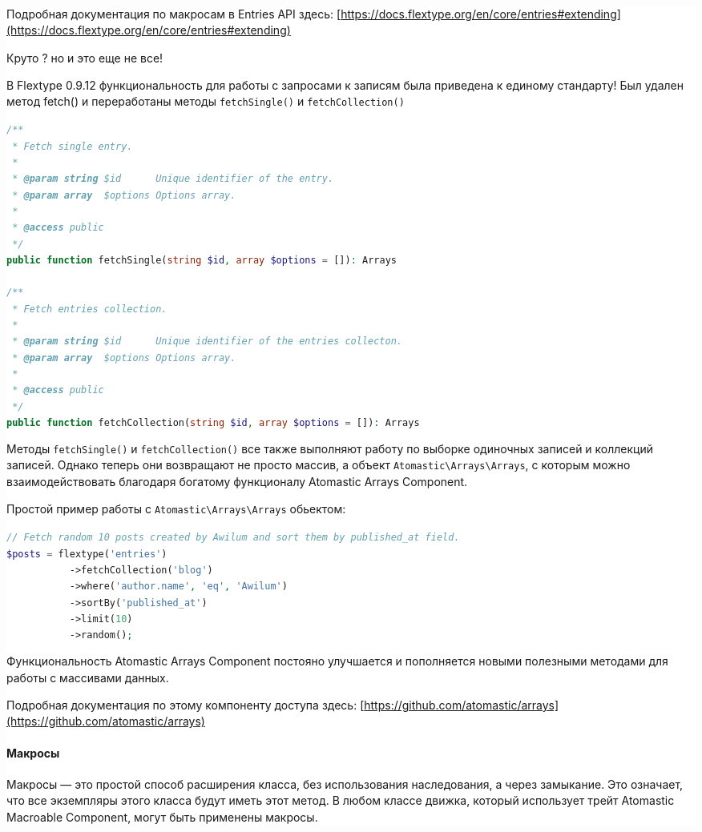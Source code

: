 Подробная документация по макросам в Entries API здесь: [https://docs.flextype.org/en/core/entries#extending](https://docs.flextype.org/en/core/entries#extending)  

Круто ? но и это еще не все!  

В Flextype 0.9.12 функциональность для работы с запросами к записям была приведена к единому стандарту! Был удален метод fetch() и переработаны методы `fetchSingle()` и `fetchCollection()`  

```php
/**
 * Fetch single entry.
 *
 * @param string $id      Unique identifier of the entry.
 * @param array  $options Options array.
 *
 * @access public
 */
public function fetchSingle(string $id, array $options = []): Arrays

/**
 * Fetch entries collection.
 *
 * @param string $id      Unique identifier of the entries collecton.
 * @param array  $options Options array.
 *
 * @access public
 */
public function fetchCollection(string $id, array $options = []): Arrays
```

Методы `fetchSingle()` и `fetchCollection()` все также выполняют работу по выборке одиночных записей и коллекций записей. Однако теперь они возвращают не просто массив, а объект `Atomastic\Arrays\Arrays`, c которым можно взаимодействовать благодаря богатому функционалу Atomastic Arrays Component.  

Простой пример работы с `Atomastic\Arrays\Arrays` обьектом:  

```php
// Fetch random 10 posts created by Awilum and sort them by published_at field.
$posts = flextype('entries')
           ->fetchCollection('blog')
           ->where('author.name', 'eq', 'Awilum')
           ->sortBy('published_at')
           ->limit(10)
           ->random();
```

Функциональность Atomastic Arrays Component постояно улучшается и пополняется новыми полезными методами для работы с массивами данных.  

Подробная документация по этому компоненту доступа здесь: [https://github.com/atomastic/arrays](https://github.com/atomastic/arrays)

#### Макросы

Макросы — это простой способ расширения класса, без использования наследования, а через замыкание. Это означает, что все экземпляры этого класса будут иметь этот метод. В любом классе движка, который использует трейт Atomastic Macroable Component, могут быть применены макросы.  
